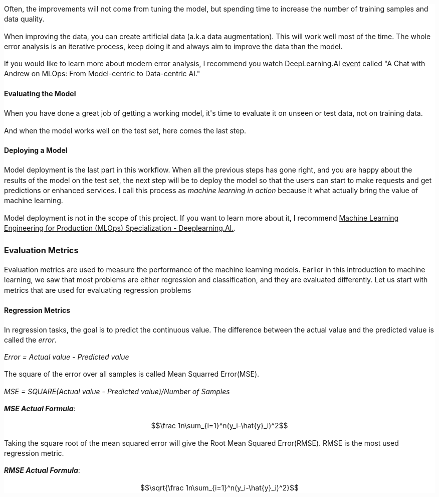 Often, the improvements will not come from tuning the model, but spending time to increase the number of training samples and data quality.

When improving the data, you can create artificial data (a.k.a data augmentation). This will work well most of the time. The whole error analysis is an iterative process, keep doing it and always aim to improve the data than the model. 

If you would like to learn more about modern error analysis, I recommend you watch DeepLearning.AI [event](https://www.youtube.com/watch?v=06-AZXmwHjo&t=28s) called "A Chat with Andrew on MLOps: From Model-centric to Data-centric AI."

#### Evaluating the Model

When you have done a great job of getting a working model, it's time to evaluate it on unseen or test data, not on training data. 

And when the model works well on the test set, here comes the last step. 

#### Deploying a Model

Model deployment is the last part in this workflow. When all the previous steps has gone right, and you are happy about the results of the model on the test set, the next step will be to deploy the model so that the users can start to make requests and get predictions or enhanced services. I call this process as *machine learning in action* because it what actually bring the value of machine learning.

Model deployment is not in the scope of this project. If you want to learn more about it, I recommend [Machine Learning Engineering for Production (MLOps) Specialization - Deeplearning.AI.](https://www.coursera.org/specializations/machine-learning-engineering-for-production-mlops).

### Evaluation Metrics

Evaluation metrics are used to measure the performance of the machine learning models. Earlier in this introduction to machine learning, we saw that most problems are either regression and classification, and they are evaluated differently. Let us start with metrics that are used for evaluating regression problems

#### Regression Metrics

In regression tasks, the goal is to predict the continuous value. The difference between the actual value and the predicted value is called the *error*.

*Error = Actual value - Predicted value*

The square of the error over all samples is called Mean Squarred Error(MSE).

*MSE = SQUARE(Actual value - Predicted value)/Number of Samples*

***MSE Actual Formula***: 

$$\frac 1n\sum_{i=1}^n(y_i-\hat{y}_i)^2$$


Taking the square root of the mean squared error will give the Root Mean Squared Error(RMSE). RMSE is the most used regression metric. 

***RMSE Actual Formula***: 

$$\sqrt{\frac 1n\sum_{i=1}^n(y_i-\hat{y}_i)^2}$$
